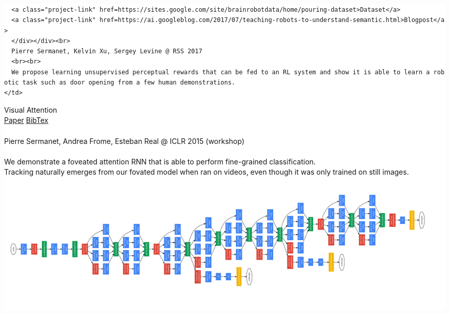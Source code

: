       <a class="project-link" href=https://sites.google.com/site/brainrobotdata/home/pouring-dataset>Dataset</a>
      <a class="project-link" href=https://ai.googleblog.com/2017/07/teaching-robots-to-understand-semantic.html>Blogpost</a>
      </div></div><br>
      Pierre Sermanet, Kelvin Xu, Sergey Levine @ RSS 2017
      <br><br>
      We propose learning unsupervised perceptual rewards that can be fed to an RL system and show it is able to learn a robotic task such as door opening from a few human demonstrations.
    </td>
  </tr>
  
  <tr>
    <td class="project-fig"><div class="figure"><video class="b-lazy" data-src="assets/misc/attention.mp4"
        type="video/mp4" autoplay muted playsinline loop style="display: block; width: 100%;"></video></div></td>
    <td class="project-cell">
      <div class="project-title">Visual Attention</div>
      <dt-byline><div class="byline">
      <a class="project-link" href=https://arxiv.org/abs/1412.7054>Paper</a>
      <a class="project-link" href=https://github.com/sermanet/sermanet.github.io/blob/master/assets/bib/Sermanet2015Attention.bib>BibTex</a>
      </div></div><br>
      Pierre Sermanet, Andrea Frome, Esteban Real @ ICLR 2015 (workshop)
      <br><br>
      We demonstrate a foveated attention RNN that is able to perform fine-grained classification.<br>
      Tracking naturally emerges from our fovated model when ran on videos, even though it was only trained on still images.
    </td>
  </tr>
  
  <tr>
    <td class="project-fig"><div class="figure">
      <img class='project-img' src='assets/inception/googlenet_diagram.png'>
